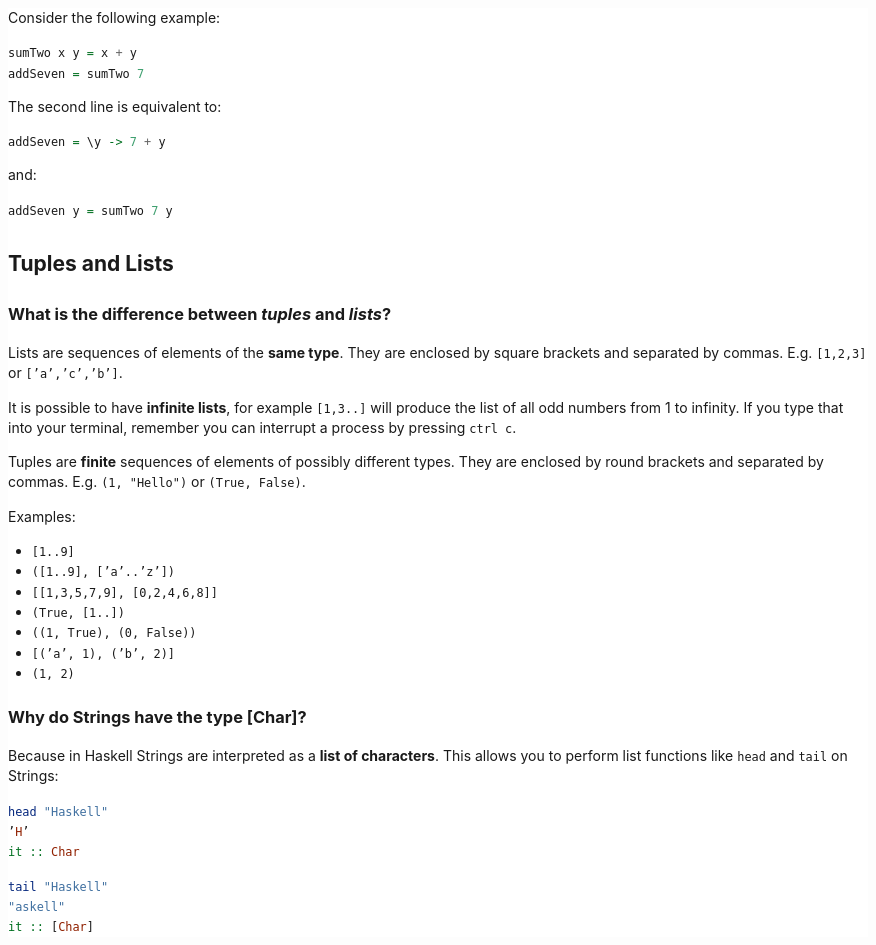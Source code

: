 Consider the following example:

```haskell
sumTwo x y = x + y
addSeven = sumTwo 7
```

The second line is equivalent to:

```haskell
addSeven = \y -> 7 + y
```

and:

```haskell
addSeven y = sumTwo 7 y
```


## Tuples and Lists

### What is the difference between *tuples* and *lists*?

Lists are sequences of elements of the **same type**. They are enclosed by square brackets and separated by commas. E.g. `[1,2,3]` or `[’a’,’c’,’b’]`.

It is possible to have **infinite lists**, for example `[1,3..]` will produce the list of all odd numbers from 1 to infinity. If you type that into your terminal, remember you can interrupt a process by pressing `ctrl c`.

Tuples are **finite** sequences of elements of possibly different types. They are enclosed by round brackets and separated by commas. E.g. `(1, "Hello")` or `(True, False)`.

Examples:

- `[1..9]`
- `([1..9], [’a’..’z’])`
- `[[1,3,5,7,9], [0,2,4,6,8]]`
- `(True, [1..])`
- `((1, True), (0, False))`
- `[(’a’, 1), (’b’, 2)]`
- `(1, 2)`

### Why do Strings have the type [Char]?

Because in Haskell Strings are interpreted as a **list of characters**. This allows you to perform list functions like `head` and `tail` on Strings:

```haskell
head "Haskell"
’H’
it :: Char
```

```haskell
tail "Haskell"
"askell"
it :: [Char]
```
